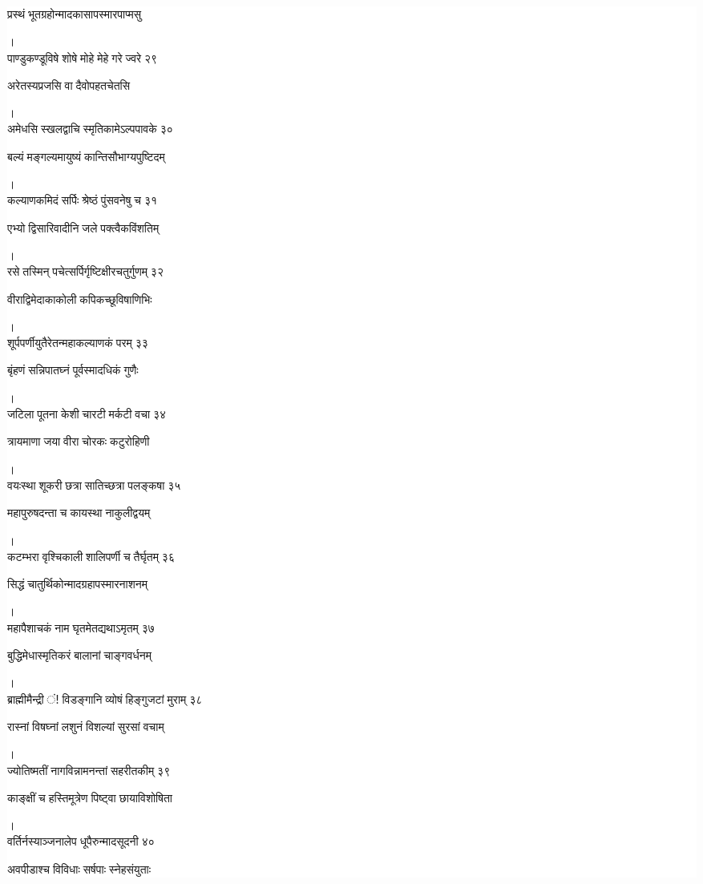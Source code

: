 प्रस्थं भूतग्रहोन्मादकासापस्मारपाप्मसु 

।  
पाण्डुकण्डूविषे शोषे मोहे मेहे गरे ज्वरे २९

अरेतस्यप्रजसि वा दैवोपहतचेतसि 

।  
अमेधसि स्खलद्वाचि स्मृतिकामेऽल्पपावके ३०

बल्यं मङ्गल्यमायुष्यं कान्तिसौभाग्यपुष्टिदम् 

।  
कल्याणकमिदं सर्पिः श्रेष्ठं पुंसवनेषु च ३१

एभ्यो द्विसारिवादीनि जले पक्त्वैकविंशतिम् 

।  
रसे तस्मिन् पचेत्सर्पिर्गृष्टिक्षीरचतुर्गुणम् ३२

वीराद्विमेदाकाकोली कपिकच्छूविषाणिभिः 

।  
शूर्पपर्णीयुतैरेतन्महाकल्याणकं परम् ३३

बृंहणं सन्निपातघ्नं पूर्वस्मादधिकं गुणैः 

।  
जटिला पूतना केशी चारटी मर्कटी वचा ३४

त्रायमाणा जया वीरा चोरकः कटुरोहिणी 

।  
वयःस्था शूकरी छत्रा सातिच्छत्रा पलङ्कषा ३५

महापुरुषदन्ता च कायस्था नाकुलीद्वयम् 

।  
कटम्भरा वृश्चिकाली शालिपर्णी च तैर्घृतम् ३६

सिद्धं चातुर्थिकोन्मादग्रहापस्मारनाशनम् 

।  
महापैशाचकं नाम घृतमेतद्यथाऽमृतम् ३७

बुद्धिमेधास्मृतिकरं बालानां चाङ्गवर्धनम् 

।  
ब्राह्मीमैन्द्री ं\! विडङ्गानि व्योषं हिङ्गुजटां मुराम् ३८

रास्नां विषघ्नां लशुनं विशल्यां सुरसां वचाम् 

।  
ज्योतिष्मतीं नागविन्नामनन्तां सहरीतकीम् ३९

काङ्क्षीं च हस्तिमूत्रेण पिष्ट्वा छायाविशोषिता 

।  
वर्तिर्नस्याञ्जनालेप धूपैरुन्मादसूदनी ४०

अवपीडाश्च विविधाः सर्षपाः स्नेहसंयुताः 
